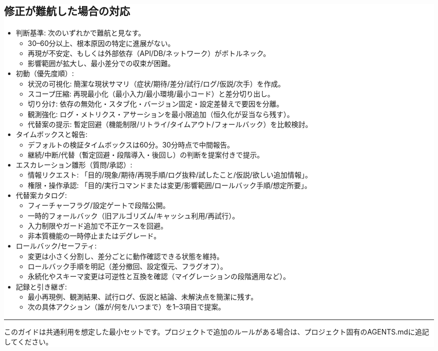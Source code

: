 ## 修正が難航した場合の対応
- 判断基準: 次のいずれかで難航と見なす。
  - 30–60分以上、根本原因の特定に進展がない。
  - 再現が不安定、もしくは外部依存（API/DB/ネットワーク）がボトルネック。
  - 影響範囲が拡大し、最小差分での収束が困難。
- 初動（優先度順）:
  - 状況の可視化: 簡潔な現状サマリ（症状/期待/差分/試行/ログ/仮説/次手）を作成。
  - スコープ圧縮: 再現最小化（最小入力/最小環境/最小コード）と差分切り出し。
  - 切り分け: 依存の無効化・スタブ化・バージョン固定・設定差替えで要因を分離。
  - 観測強化: ログ・メトリクス・アサーションを最小限追加（恒久化が妥当なら残す）。
  - 代替案の提示: 暫定回避（機能制限/リトライ/タイムアウト/フォールバック）を比較検討。
- タイムボックスと報告:
  - デフォルトの検証タイムボックスは60分。30分時点で中間報告。
  - 継続/中断/代替（暫定回避・段階導入・後回し）の判断を提案付きで提示。
- エスカレーション雛形（質問/承認）:
  - 情報リクエスト: 「目的/現象/期待/再現手順/ログ抜粋/試したこと/仮説/欲しい追加情報」。
  - 権限・操作承認: 「目的/実行コマンドまたは変更/影響範囲/ロールバック手順/想定所要」。
- 代替案カタログ:
  - フィーチャーフラグ/設定ゲートで段階公開。
  - 一時的フォールバック（旧アルゴリズム/キャッシュ利用/再試行）。
  - 入力制限やガード追加で不正ケースを回避。
  - 非本質機能の一時停止またはデグレード。
- ロールバック/セーフティ:
  - 変更は小さく分割し、差分ごとに動作確認できる状態を維持。
  - ロールバック手順を明記（差分撤回、設定復元、フラグオフ）。
  - 永続化やスキーマ変更は可逆性と互換を確認（マイグレーションの段階適用など）。
- 記録と引き継ぎ:
  - 最小再現例、観測結果、試行ログ、仮説と結論、未解決点を簡潔に残す。
  - 次の具体アクション（誰が/何を/いつまで）を1–3項目で提案。

---
このガイドは共通利用を想定した最小セットです。プロジェクトで追加のルールがある場合は、プロジェクト固有のAGENTS.mdに追記してください。

